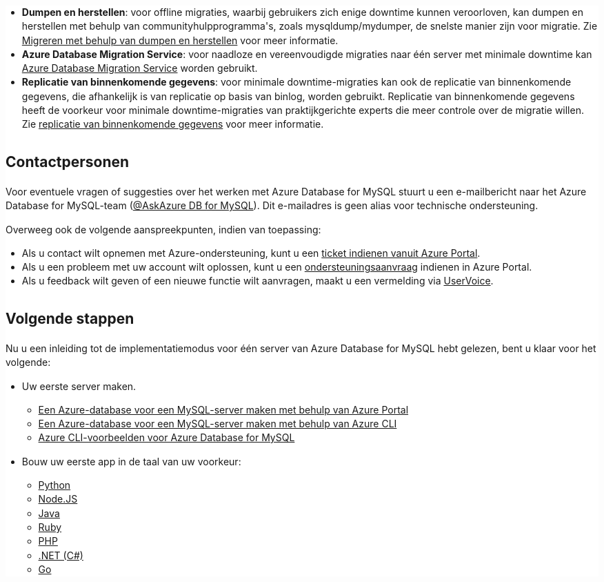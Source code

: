 - **Dumpen en herstellen**: voor offline migraties, waarbij gebruikers zich enige downtime kunnen veroorloven, kan dumpen en herstellen met behulp van communityhulpprogramma's, zoals mysqldump/mydumper, de snelste manier zijn voor migratie. Zie [Migreren met behulp van dumpen en herstellen](concepts-migrate-dump-restore.md) voor meer informatie. 
- **Azure Database Migration Service**: voor naadloze en vereenvoudigde migraties naar één server met minimale downtime kan [Azure Database Migration Service](https://docs.microsoft.com/azure/dms/tutorial-mysql-azure-mysql-online) worden gebruikt. 
- **Replicatie van binnenkomende gegevens**: voor minimale downtime-migraties kan ook de replicatie van binnenkomende gegevens, die afhankelijk is van replicatie op basis van binlog, worden gebruikt. Replicatie van binnenkomende gegevens heeft de voorkeur voor minimale downtime-migraties van praktijkgerichte experts die meer controle over de migratie willen. Zie [replicatie van binnenkomende gegevens](concepts-data-in-replication.md) voor meer informatie.

## <a name="contacts"></a>Contactpersonen
Voor eventuele vragen of suggesties over het werken met Azure Database for MySQL stuurt u een e-mailbericht naar het Azure Database for MySQL-team ([@AskAzure DB for MySQL](mailto:AskAzureDBforMySQL@service.microsoft.com)). Dit e-mailadres is geen alias voor technische ondersteuning.

Overweeg ook de volgende aanspreekpunten, indien van toepassing:

- Als u contact wilt opnemen met Azure-ondersteuning, kunt u een [ticket indienen vanuit Azure Portal](https://portal.azure.com/?#blade/Microsoft_Azure_Support/HelpAndSupportBlade).
- Als u een probleem met uw account wilt oplossen, kunt u een [ondersteuningsaanvraag](https://ms.portal.azure.com/#blade/Microsoft_Azure_Support/HelpAndSupportBlade/newsupportrequest) indienen in Azure Portal.
- Als u feedback wilt geven of een nieuwe functie wilt aanvragen, maakt u een vermelding via [UserVoice](https://feedback.azure.com/forums/597982-azure-database-for-mysql).

## <a name="next-steps"></a>Volgende stappen
Nu u een inleiding tot de implementatiemodus voor één server van Azure Database for MySQL hebt gelezen, bent u klaar voor het volgende:

- Uw eerste server maken. 
  - [Een Azure-database voor een MySQL-server maken met behulp van Azure Portal](quickstart-create-mysql-server-database-using-azure-portal.md)
  - [Een Azure-database voor een MySQL-server maken met behulp van Azure CLI](quickstart-create-mysql-server-database-using-azure-cli.md)
  - [Azure CLI-voorbeelden voor Azure Database for MySQL](sample-scripts-azure-cli.md)

- Bouw uw eerste app in de taal van uw voorkeur:
  - [Python](./connect-python.md)
  - [Node.JS](./connect-nodejs.md)
  - [Java](./connect-java.md)
  - [Ruby](./connect-ruby.md)
  - [PHP](./connect-php.md)
  - [.NET (C#)](./connect-csharp.md)
  - [Go](./connect-go.md)
  
